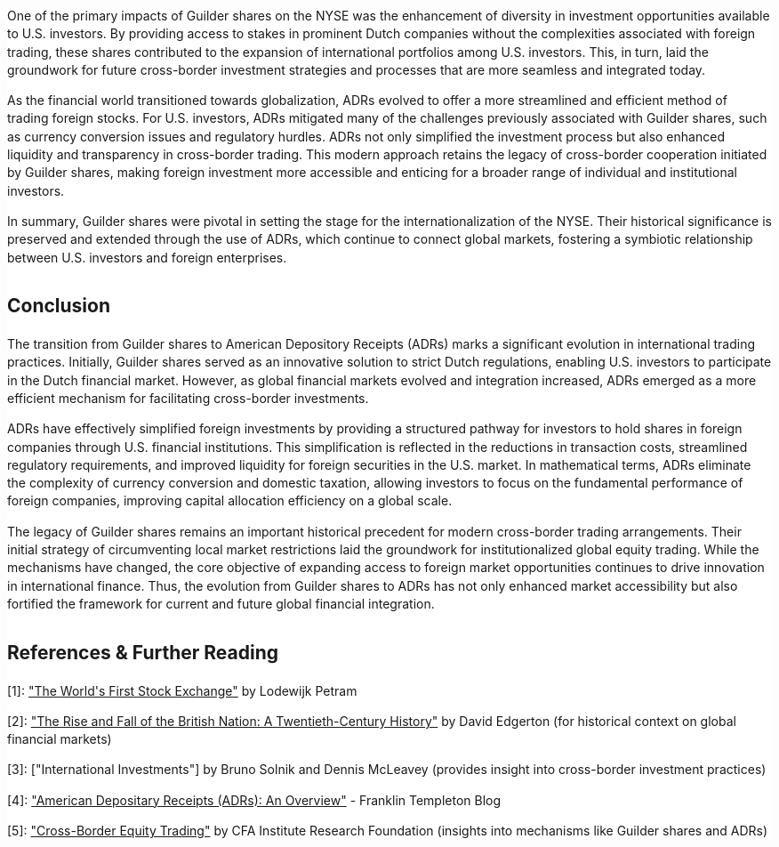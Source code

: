 One of the primary impacts of Guilder shares on the NYSE was the enhancement of diversity in investment opportunities available to U.S. investors. By providing access to stakes in prominent Dutch companies without the complexities associated with foreign trading, these shares contributed to the expansion of international portfolios among U.S. investors. This, in turn, laid the groundwork for future cross-border investment strategies and processes that are more seamless and integrated today.

As the financial world transitioned towards globalization, ADRs evolved to offer a more streamlined and efficient method of trading foreign stocks. For U.S. investors, ADRs mitigated many of the challenges previously associated with Guilder shares, such as currency conversion issues and regulatory hurdles. ADRs not only simplified the investment process but also enhanced liquidity and transparency in cross-border trading. This modern approach retains the legacy of cross-border cooperation initiated by Guilder shares, making foreign investment more accessible and enticing for a broader range of individual and institutional investors.

In summary, Guilder shares were pivotal in setting the stage for the internationalization of the NYSE. Their historical significance is preserved and extended through the use of ADRs, which continue to connect global markets, fostering a symbiotic relationship between U.S. investors and foreign enterprises.

## Conclusion

The transition from Guilder shares to American Depository Receipts (ADRs) marks a significant evolution in international trading practices. Initially, Guilder shares served as an innovative solution to strict Dutch regulations, enabling U.S. investors to participate in the Dutch financial market. However, as global financial markets evolved and integration increased, ADRs emerged as a more efficient mechanism for facilitating cross-border investments.

ADRs have effectively simplified foreign investments by providing a structured pathway for investors to hold shares in foreign companies through U.S. financial institutions. This simplification is reflected in the reductions in transaction costs, streamlined regulatory requirements, and improved liquidity for foreign securities in the U.S. market. In mathematical terms, ADRs eliminate the complexity of currency conversion and domestic taxation, allowing investors to focus on the fundamental performance of foreign companies, improving capital allocation efficiency on a global scale.

The legacy of Guilder shares remains an important historical precedent for modern cross-border trading arrangements. Their initial strategy of circumventing local market restrictions laid the groundwork for institutionalized global equity trading. While the mechanisms have changed, the core objective of expanding access to foreign market opportunities continues to drive innovation in international finance. Thus, the evolution from Guilder shares to ADRs has not only enhanced market accessibility but also fortified the framework for current and future global financial integration.

## References & Further Reading

[1]: ["The World's First Stock Exchange"](https://www.amazon.com/Worlds-Exchange-Columbia-Business-Publishing/dp/0231163789) by Lodewijk Petram

[2]: ["The Rise and Fall of the British Nation: A Twentieth-Century History"](https://www.amazon.com/Rise-Fall-British-Nation-Twentieth-Century/dp/0141975970) by David Edgerton (for historical context on global financial markets)

[3]: ["International Investments"] by Bruno Solnik and Dennis McLeavey (provides insight into cross-border investment practices)

[4]: ["American Depositary Receipts (ADRs): An Overview"](https://www.investopedia.com/terms/a/adr.asp) - Franklin Templeton Blog

[5]: ["Cross-Border Equity Trading"](https://repository.essex.ac.uk/23310/1/Alderighi_cross_border_flows.pdf) by CFA Institute Research Foundation (insights into mechanisms like Guilder shares and ADRs)